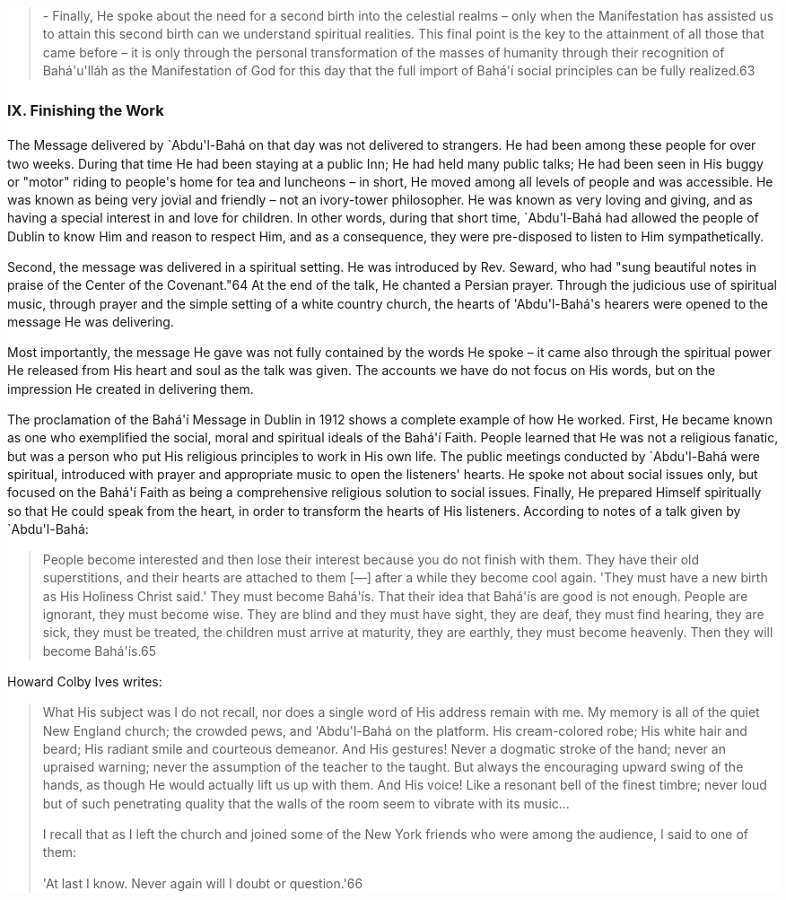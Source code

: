 > \- Finally, He spoke about the need for a second birth into the celestial realms – only when the Manifestation has assisted us to attain this second birth can we understand spiritual realities. This final point is the key to the attainment of all those that came before – it is only through the personal transformation of the masses of humanity through their recognition of Bahá'u'lláh as the Manifestation of God for this day that the full import of Bahá'í social principles can be fully realized.63

### IX. Finishing the Work

The Message delivered by \`Abdu'l-Bahá on that day was not delivered to strangers. He had been among these people for over two weeks. During that time He had been staying at a public Inn; He had held many public talks; He had been seen in His buggy or "motor" riding to people's home for tea and luncheons – in short, He moved among all levels of people and was accessible. He was known as being very jovial and friendly – not an ivory-tower philosopher. He was known as very loving and giving, and as having a special interest in and love for children. In other words, during that short time, \`Abdu'l-Bahá had allowed the people of Dublin to know Him and reason to respect Him, and as a consequence, they were pre-disposed to listen to Him sympathetically.

Second, the message was delivered in a spiritual setting. He was introduced by Rev. Seward, who had "sung beautiful notes in praise of the Center of the Covenant."64 At the end of the talk, He chanted a Persian prayer. Through the judicious use of spiritual music, through prayer and the simple setting of a white country church, the hearts of 'Abdu'l-Bahá's hearers were opened to the message He was delivering.

Most importantly, the message He gave was not fully contained by the words He spoke – it came also through the spiritual power He released from His heart and soul as the talk was given. The accounts we have do not focus on His words, but on the impression He created in delivering them.

The proclamation of the Bahá'í Message in Dublin in 1912 shows a complete example of how He worked. First, He became known as one who exemplified the social, moral and spiritual ideals of the Bahá'í Faith. People learned that He was not a religious fanatic, but was a person who put His religious principles to work in His own life. The public meetings conducted by \`Abdu'l-Bahá were spiritual, introduced with prayer and appropriate music to open the listeners' hearts. He spoke not about social issues only, but focused on the Bahá'í Faith as being a comprehensive religious solution to social issues. Finally, He prepared Himself spiritually so that He could speak from the heart, in order to transform the hearts of His listeners. According to notes of a talk given by \`Abdu'l-Bahá:

> People become interested and then lose their interest because you do not finish with them. They have their old superstitions, and their hearts are attached to them \[—\] after a while they become cool again. 'They must have a new birth as His Holiness Christ said.' They must become Bahá'ís. That their idea that Bahá'ís are good is not enough. People are ignorant, they must become wise. They are blind and they must have sight, they are deaf, they must find hearing, they are sick, they must be treated, the children must arrive at maturity, they are earthly, they must become heavenly. Then they will become Bahá'ís.65

Howard Colby Ives writes:

> What His subject was I do not recall, nor does a single word of His address remain with me. My memory is all of the quiet New England church; the crowded pews, and 'Abdu'l-Bahá on the platform. His cream-colored robe; His white hair and beard; His radiant smile and courteous demeanor. And His gestures! Never a dogmatic stroke of the hand; never an upraised warning; never the assumption of the teacher to the taught. But always the encouraging upward swing of the hands, as though He would actually lift us up with them. And His voice! Like a resonant bell of the finest timbre; never loud but of such penetrating quality that the walls of the room seem to vibrate with its music...
> 
> I recall that as I left the church and joined some of the New York friends who were among the audience, I said to one of them:  
>   
> 'At last I know. Never again will I doubt or question.'66
